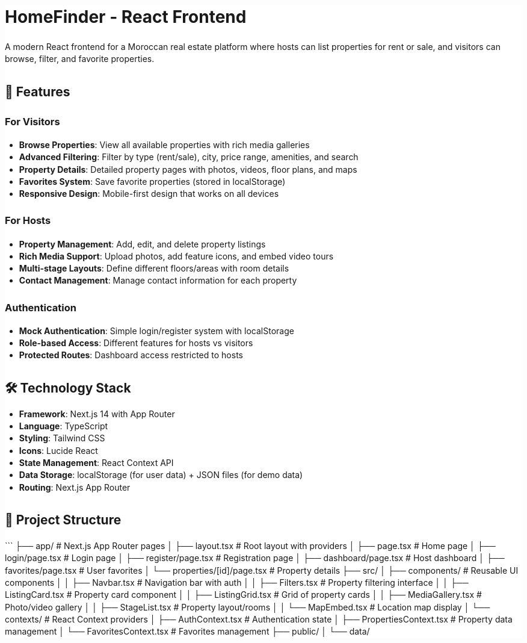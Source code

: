 # HomeFinder - React Frontend

A modern React frontend for a Moroccan real estate platform where hosts can list properties for rent or sale, and visitors can browse, filter, and favorite properties.

## 🚀 Features

### For Visitors
- **Browse Properties**: View all available properties with rich media galleries
- **Advanced Filtering**: Filter by type (rent/sale), city, price range, amenities, and search
- **Property Details**: Detailed property pages with photos, videos, floor plans, and maps
- **Favorites System**: Save favorite properties (stored in localStorage)
- **Responsive Design**: Mobile-first design that works on all devices

### For Hosts
- **Property Management**: Add, edit, and delete property listings
- **Rich Media Support**: Upload photos, add feature icons, and embed video tours
- **Multi-stage Layouts**: Define different floors/areas with room details
- **Contact Management**: Manage contact information for each property

### Authentication
- **Mock Authentication**: Simple login/register system with localStorage
- **Role-based Access**: Different features for hosts vs visitors
- **Protected Routes**: Dashboard access restricted to hosts

## 🛠️ Technology Stack

- **Framework**: Next.js 14 with App Router
- **Language**: TypeScript
- **Styling**: Tailwind CSS
- **Icons**: Lucide React
- **State Management**: React Context API
- **Data Storage**: localStorage (for user data) + JSON files (for demo data)
- **Routing**: Next.js App Router

## 📁 Project Structure

\`\`\`
├── app/                    # Next.js App Router pages
│   ├── layout.tsx         # Root layout with providers
│   ├── page.tsx           # Home page
│   ├── login/page.tsx     # Login page
│   ├── register/page.tsx  # Registration page
│   ├── dashboard/page.tsx # Host dashboard
│   ├── favorites/page.tsx # User favorites
│   └── properties/[id]/page.tsx # Property details
├── src/
│   ├── components/        # Reusable UI components
│   │   ├── Navbar.tsx    # Navigation bar with auth
│   │   ├── Filters.tsx   # Property filtering interface
│   │   ├── ListingCard.tsx # Property card component
│   │   ├── ListingGrid.tsx # Grid of property cards
│   │   ├── MediaGallery.tsx # Photo/video gallery
│   │   ├── StageList.tsx # Property layout/rooms
│   │   └── MapEmbed.tsx  # Location map display
│   └── contexts/         # React Context providers
│       ├── AuthContext.tsx # Authentication state
│       ├── PropertiesContext.tsx # Property data management
│       └── FavoritesContext.tsx  # Favorites management
├── public/
│   └── data/